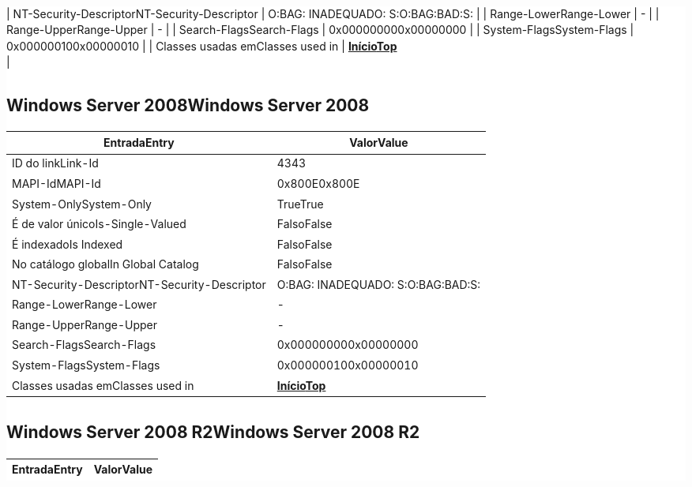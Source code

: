 | <span data-ttu-id="a4e0e-200">NT-Security-Descriptor</span><span class="sxs-lookup"><span data-stu-id="a4e0e-200">NT-Security-Descriptor</span></span> | <span data-ttu-id="a4e0e-201">O:BAG: INADEQUADO: S:</span><span class="sxs-lookup"><span data-stu-id="a4e0e-201">O:BAG:BAD:S:</span></span>                    |
| <span data-ttu-id="a4e0e-202">Range-Lower</span><span class="sxs-lookup"><span data-stu-id="a4e0e-202">Range-Lower</span></span>            | \-                              |
| <span data-ttu-id="a4e0e-203">Range-Upper</span><span class="sxs-lookup"><span data-stu-id="a4e0e-203">Range-Upper</span></span>            | \-                              |
| <span data-ttu-id="a4e0e-204">Search-Flags</span><span class="sxs-lookup"><span data-stu-id="a4e0e-204">Search-Flags</span></span>           | <span data-ttu-id="a4e0e-205">0x00000000</span><span class="sxs-lookup"><span data-stu-id="a4e0e-205">0x00000000</span></span>                      |
| <span data-ttu-id="a4e0e-206">System-Flags</span><span class="sxs-lookup"><span data-stu-id="a4e0e-206">System-Flags</span></span>           | <span data-ttu-id="a4e0e-207">0x00000010</span><span class="sxs-lookup"><span data-stu-id="a4e0e-207">0x00000010</span></span>                      |
| <span data-ttu-id="a4e0e-208">Classes usadas em</span><span class="sxs-lookup"><span data-stu-id="a4e0e-208">Classes used in</span></span>        | [<span data-ttu-id="a4e0e-209">**Início**</span><span class="sxs-lookup"><span data-stu-id="a4e0e-209">**Top**</span></span>](c-top.md)<br/> |



## <a name="windows-server-2008"></a><span data-ttu-id="a4e0e-210">Windows Server 2008</span><span class="sxs-lookup"><span data-stu-id="a4e0e-210">Windows Server 2008</span></span>



| <span data-ttu-id="a4e0e-211">Entrada</span><span class="sxs-lookup"><span data-stu-id="a4e0e-211">Entry</span></span> | <span data-ttu-id="a4e0e-212">Valor</span><span class="sxs-lookup"><span data-stu-id="a4e0e-212">Value</span></span> |
|------------------------|---------------------------------|
| <span data-ttu-id="a4e0e-213">ID do link</span><span class="sxs-lookup"><span data-stu-id="a4e0e-213">Link-Id</span></span>                | <span data-ttu-id="a4e0e-214">43</span><span class="sxs-lookup"><span data-stu-id="a4e0e-214">43</span></span>                              |
| <span data-ttu-id="a4e0e-215">MAPI-Id</span><span class="sxs-lookup"><span data-stu-id="a4e0e-215">MAPI-Id</span></span>                | <span data-ttu-id="a4e0e-216">0x800E</span><span class="sxs-lookup"><span data-stu-id="a4e0e-216">0x800E</span></span>                          |
| <span data-ttu-id="a4e0e-217">System-Only</span><span class="sxs-lookup"><span data-stu-id="a4e0e-217">System-Only</span></span>            | <span data-ttu-id="a4e0e-218">True</span><span class="sxs-lookup"><span data-stu-id="a4e0e-218">True</span></span>                            |
| <span data-ttu-id="a4e0e-219">É de valor único</span><span class="sxs-lookup"><span data-stu-id="a4e0e-219">Is-Single-Valued</span></span>       | <span data-ttu-id="a4e0e-220">Falso</span><span class="sxs-lookup"><span data-stu-id="a4e0e-220">False</span></span>                           |
| <span data-ttu-id="a4e0e-221">É indexado</span><span class="sxs-lookup"><span data-stu-id="a4e0e-221">Is Indexed</span></span>             | <span data-ttu-id="a4e0e-222">Falso</span><span class="sxs-lookup"><span data-stu-id="a4e0e-222">False</span></span>                           |
| <span data-ttu-id="a4e0e-223">No catálogo global</span><span class="sxs-lookup"><span data-stu-id="a4e0e-223">In Global Catalog</span></span>      | <span data-ttu-id="a4e0e-224">Falso</span><span class="sxs-lookup"><span data-stu-id="a4e0e-224">False</span></span>                           |
| <span data-ttu-id="a4e0e-225">NT-Security-Descriptor</span><span class="sxs-lookup"><span data-stu-id="a4e0e-225">NT-Security-Descriptor</span></span> | <span data-ttu-id="a4e0e-226">O:BAG: INADEQUADO: S:</span><span class="sxs-lookup"><span data-stu-id="a4e0e-226">O:BAG:BAD:S:</span></span>                    |
| <span data-ttu-id="a4e0e-227">Range-Lower</span><span class="sxs-lookup"><span data-stu-id="a4e0e-227">Range-Lower</span></span>            | \-                              |
| <span data-ttu-id="a4e0e-228">Range-Upper</span><span class="sxs-lookup"><span data-stu-id="a4e0e-228">Range-Upper</span></span>            | \-                              |
| <span data-ttu-id="a4e0e-229">Search-Flags</span><span class="sxs-lookup"><span data-stu-id="a4e0e-229">Search-Flags</span></span>           | <span data-ttu-id="a4e0e-230">0x00000000</span><span class="sxs-lookup"><span data-stu-id="a4e0e-230">0x00000000</span></span>                      |
| <span data-ttu-id="a4e0e-231">System-Flags</span><span class="sxs-lookup"><span data-stu-id="a4e0e-231">System-Flags</span></span>           | <span data-ttu-id="a4e0e-232">0x00000010</span><span class="sxs-lookup"><span data-stu-id="a4e0e-232">0x00000010</span></span>                      |
| <span data-ttu-id="a4e0e-233">Classes usadas em</span><span class="sxs-lookup"><span data-stu-id="a4e0e-233">Classes used in</span></span>        | [<span data-ttu-id="a4e0e-234">**Início**</span><span class="sxs-lookup"><span data-stu-id="a4e0e-234">**Top**</span></span>](c-top.md)<br/> |



## <a name="windows-server-2008-r2"></a><span data-ttu-id="a4e0e-235">Windows Server 2008 R2</span><span class="sxs-lookup"><span data-stu-id="a4e0e-235">Windows Server 2008 R2</span></span>



| <span data-ttu-id="a4e0e-236">Entrada</span><span class="sxs-lookup"><span data-stu-id="a4e0e-236">Entry</span></span> | <span data-ttu-id="a4e0e-237">Valor</span><span class="sxs-lookup"><span data-stu-id="a4e0e-237">Value</span></span> |
|------------------------|---------------------------------|